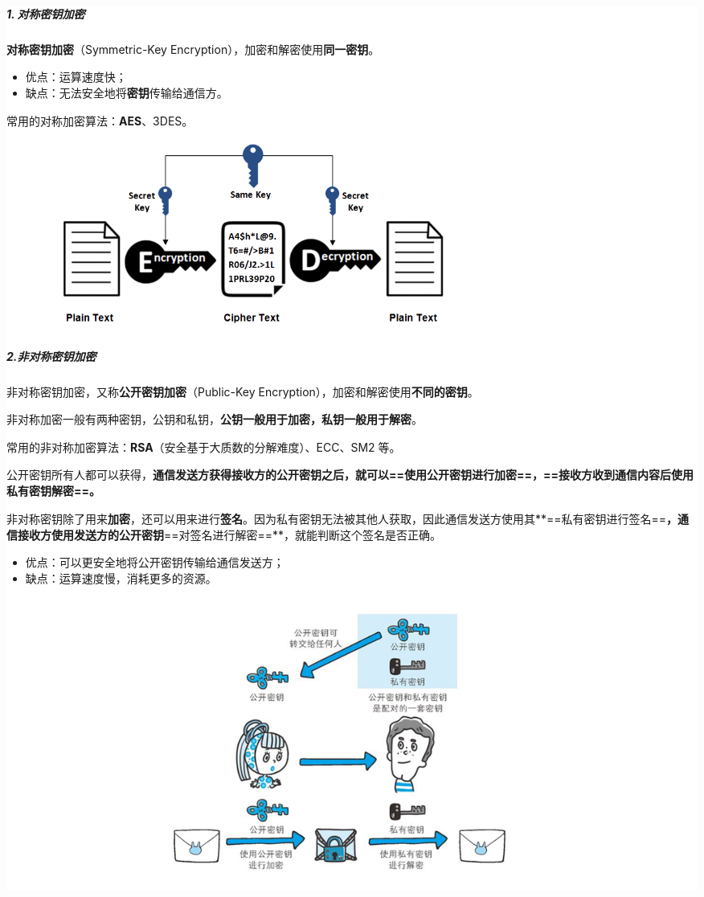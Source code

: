 ##### 1. 对称密钥加密

**对称密钥加密**（Symmetric-Key Encryption），加密和解密使用**同一密钥**。

- 优点：运算速度快；
- 缺点：无法安全地将**密钥**传输给通信方。

常用的对称加密算法：**AES**、3DES。

<img src="assets/1563596371003-1590926744330.png" alt="1563596371003" style="zoom:65%;" />

##### 2.非对称密钥加密

非对称密钥加密，又称**公开密钥加密**（Public-Key Encryption），加密和解密使用**不同的密钥**。

非对称加密一般有两种密钥，公钥和私钥，**公钥一般用于加密，私钥一般用于解密**。

常用的非对称加密算法：**RSA**（安全基于大质数的分解难度）、ECC、SM2 等。

公开密钥所有人都可以获得，**通信发送方获得接收方的公开密钥之后，就可以==使用公开密钥进行加密==，==接收方收到通信内容后使用私有密钥解密==。**

非对称密钥除了用来**加密**，还可以用来进行**签名**。因为私有密钥无法被其他人获取，因此通信发送方使用其**==私有密钥进行签名==**，通信接收方使用发送方的公开密钥**==对签名进行解密==**，就能判断这个签名是否正确。

- 优点：可以更安全地将公开密钥传输给通信发送方；
- 缺点：运算速度慢，消耗更多的资源。

![image-20191229163613698](assets/image-20191229163613698-1590926711864.png)
